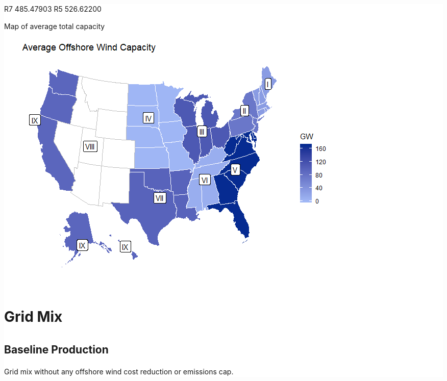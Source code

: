   <tr>
   <td style="text-align:left;"> R7 </td>
   <td style="text-align:right;"> 485.47903 </td>
  </tr>
  <tr>
   <td style="text-align:left;"> R5 </td>
   <td style="text-align:right;"> 526.62200 </td>
  </tr>
</tbody>
</table>

Map of average total capacity 

![](osw_Report_files/figure-html/unnamed-chunk-17-1.png)

# Grid Mix

## Baseline Production

Grid mix without any offshore wind cost reduction or emissions cap.
